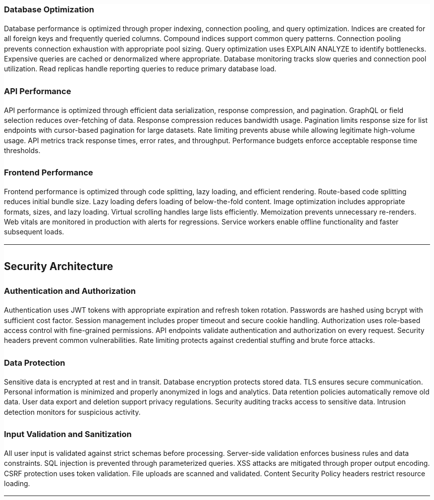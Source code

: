 ### Database Optimization

Database performance is optimized through proper indexing, connection pooling, and query optimization. Indices are created for all foreign keys and frequently queried columns. Compound indices support common query patterns. Connection pooling prevents connection exhaustion with appropriate pool sizing. Query optimization uses EXPLAIN ANALYZE to identify bottlenecks. Expensive queries are cached or denormalized where appropriate. Database monitoring tracks slow queries and connection pool utilization. Read replicas handle reporting queries to reduce primary database load.

### API Performance

API performance is optimized through efficient data serialization, response compression, and pagination. GraphQL or field selection reduces over-fetching of data. Response compression reduces bandwidth usage. Pagination limits response size for list endpoints with cursor-based pagination for large datasets. Rate limiting prevents abuse while allowing legitimate high-volume usage. API metrics track response times, error rates, and throughput. Performance budgets enforce acceptable response time thresholds.

### Frontend Performance

Frontend performance is optimized through code splitting, lazy loading, and efficient rendering. Route-based code splitting reduces initial bundle size. Lazy loading defers loading of below-the-fold content. Image optimization includes appropriate formats, sizes, and lazy loading. Virtual scrolling handles large lists efficiently. Memoization prevents unnecessary re-renders. Web vitals are monitored in production with alerts for regressions. Service workers enable offline functionality and faster subsequent loads.

---

## Security Architecture

### Authentication and Authorization

Authentication uses JWT tokens with appropriate expiration and refresh token rotation. Passwords are hashed using bcrypt with sufficient cost factor. Session management includes proper timeout and secure cookie handling. Authorization uses role-based access control with fine-grained permissions. API endpoints validate authentication and authorization on every request. Security headers prevent common vulnerabilities. Rate limiting protects against credential stuffing and brute force attacks.

### Data Protection

Sensitive data is encrypted at rest and in transit. Database encryption protects stored data. TLS ensures secure communication. Personal information is minimized and properly anonymized in logs and analytics. Data retention policies automatically remove old data. User data export and deletion support privacy regulations. Security auditing tracks access to sensitive data. Intrusion detection monitors for suspicious activity.

### Input Validation and Sanitization

All user input is validated against strict schemas before processing. Server-side validation enforces business rules and data constraints. SQL injection is prevented through parameterized queries. XSS attacks are mitigated through proper output encoding. CSRF protection uses token validation. File uploads are scanned and validated. Content Security Policy headers restrict resource loading.

---